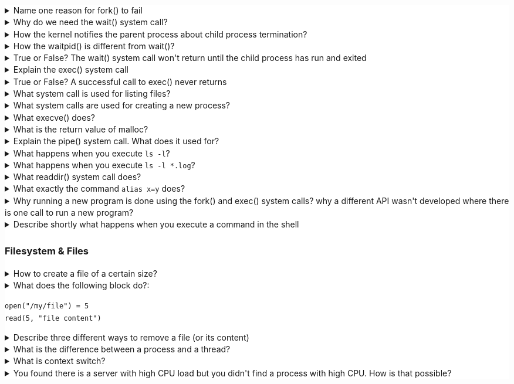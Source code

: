<details><summary>Name one reason for fork() to fail</summary></details>

<details><summary>Why do we need the wait() system call?</summary></details>

<details><summary>How the kernel notifies the parent process about child process termination?</summary></details>

<details><summary>How the waitpid() is different from wait()?</summary></details>

<details><summary>True or False? The wait() system call won't return until the child process has run and exited</summary></details>

<details><summary>Explain the exec() system call</summary></details>

<details><summary>True or False? A successful call to exec() never returns</summary></details>

<details><summary>What system call is used for listing files?</summary></details>

<details><summary>What system calls are used for creating a new process?</summary></details>

<details><summary>What execve() does?</summary></details>

<details><summary>What is the return value of malloc?</summary></details>

<details><summary>Explain the pipe() system call. What does it used for?</summary></details>

<details><summary>What happens when you execute <code>ls -l</code>?</summary></details>

<details><summary>What happens when you execute <code>ls -l *.log</code>?</summary></details>

<details><summary>What readdir() system call does?</summary></details>

<details><summary>What exactly the command <code>alias x=y</code> does?</summary></details>

<details><summary>Why running a new program is done using the fork() and exec() system calls? why a different API wasn't developed where there is one call to run a new program?</summary></details>

<details><summary>Describe shortly what happens when you execute a command in the shell</summary></details>

<a name="questions-linux-fs-files"></a>
### Filesystem & Files

<details><summary>How to create a file of a certain size?</summary></details>

<details><summary>What does the following block do?:

```
open("/my/file") = 5
read(5, "file content")
```
</summary></details>

<details><summary>Describe three different ways to remove a file (or its content)</summary></details>

<details><summary>What is the difference between a process and a thread?</summary></details>

<details><summary>What is context switch?</summary></details>

<details><summary>You found there is a server with high CPU load but you didn't find a process with high CPU. How is that possible?</summary></details>
